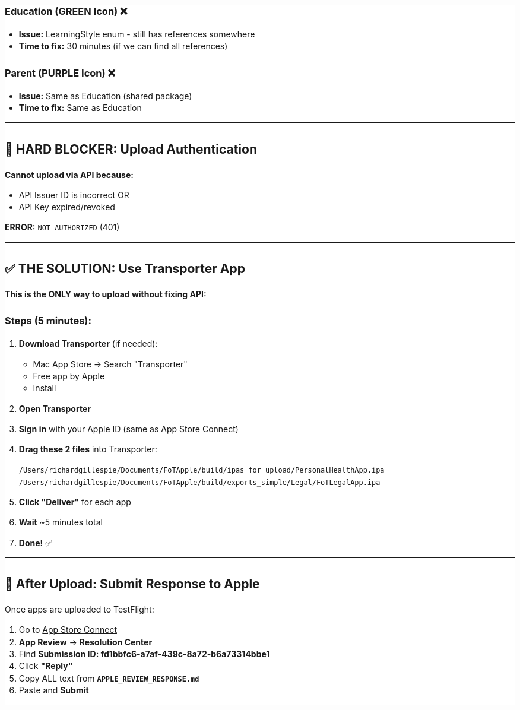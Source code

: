 ### Education (GREEN Icon) ❌
- **Issue:** LearningStyle enum - still has references somewhere
- **Time to fix:** 30 minutes (if we can find all references)

### Parent (PURPLE Icon) ❌
- **Issue:** Same as Education (shared package)
- **Time to fix:** Same as Education

---

## 🚨 HARD BLOCKER: Upload Authentication

**Cannot upload via API because:**
- API Issuer ID is incorrect OR
- API Key expired/revoked

**ERROR:** `NOT_AUTHORIZED` (401)

---

## ✅ THE SOLUTION: Use Transporter App

**This is the ONLY way to upload without fixing API:**

### Steps (5 minutes):

1. **Download Transporter** (if needed):
   - Mac App Store → Search "Transporter"
   - Free app by Apple
   - Install

2. **Open Transporter**

3. **Sign in** with your Apple ID (same as App Store Connect)

4. **Drag these 2 files** into Transporter:
   ```
   /Users/richardgillespie/Documents/FoTApple/build/ipas_for_upload/PersonalHealthApp.ipa
   /Users/richardgillespie/Documents/FoTApple/build/exports_simple/Legal/FoTLegalApp.ipa
   ```

5. **Click "Deliver"** for each app

6. **Wait** ~5 minutes total

7. **Done!** ✅

---

## 📝 After Upload: Submit Response to Apple

Once apps are uploaded to TestFlight:

1. Go to [App Store Connect](https://appstoreconnect.apple.com)
2. **App Review** → **Resolution Center**
3. Find **Submission ID: fd1bbfc6-a7af-439c-8a72-b6a73314bbe1**
4. Click **"Reply"**
5. Copy ALL text from **`APPLE_REVIEW_RESPONSE.md`**
6. Paste and **Submit**

---